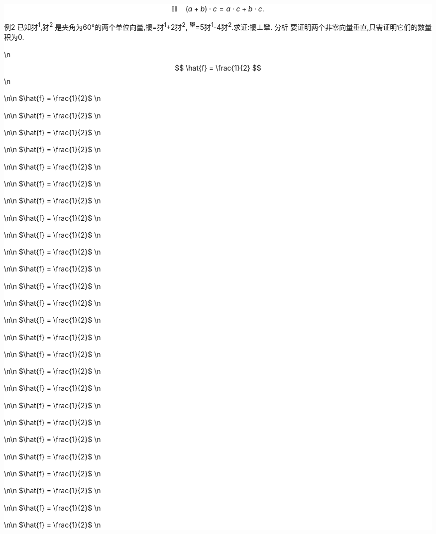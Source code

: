 $$
\mathbb{II} \quad (a+b)\cdot c = a\cdot c + b\cdot c.
$$

例2 已知犲<sup>1</sup>,犲<sup>2</sup> 是夹角为60°的两个单位向量,犪=犲<sup>1</sup>+2犲<sup>2</sup>, <sup>犫</sup>=5犲<sup>1</sup>-4犲<sup>2</sup>.求证:犪⊥犫. 分析 要证明两个非零向量垂直,只需证明它们的数量积为0.

\n
$$
\hat{f} = \frac{1}{2}
$$
\n

\n\n $\hat{f} = \frac{1}{2}$ \n

\n\n $\hat{f} = \frac{1}{2}$ \n

\n\n $\hat{f} = \frac{1}{2}$ \n

\n\n $\hat{f} = \frac{1}{2}$ \n

\n\n $\hat{f} = \frac{1}{2}$ \n

\n\n $\hat{f} = \frac{1}{2}$ \n

\n\n $\hat{f} = \frac{1}{2}$ \n

\n\n $\hat{f} = \frac{1}{2}$ \n

\n\n $\hat{f} = \frac{1}{2}$ \n

\n\n $\hat{f} = \frac{1}{2}$ \n

\n\n $\hat{f} = \frac{1}{2}$ \n

\n\n $\hat{f} = \frac{1}{2}$ \n

\n\n $\hat{f} = \frac{1}{2}$ \n

\n\n $\hat{f} = \frac{1}{2}$ \n

\n\n $\hat{f} = \frac{1}{2}$ \n

\n\n $\hat{f} = \frac{1}{2}$ \n

\n\n $\hat{f} = \frac{1}{2}$ \n

\n\n $\hat{f} = \frac{1}{2}$ \n

\n\n $\hat{f} = \frac{1}{2}$ \n

\n\n $\hat{f} = \frac{1}{2}$ \n

\n\n $\hat{f} = \frac{1}{2}$ \n

\n\n $\hat{f} = \frac{1}{2}$ \n

\n\n $\hat{f} = \frac{1}{2}$ \n

\n\n $\hat{f} = \frac{1}{2}$ \n

\n\n $\hat{f} = \frac{1}{2}$ \n

\n\n $\hat{f} = \frac{1}{2}$ \n
